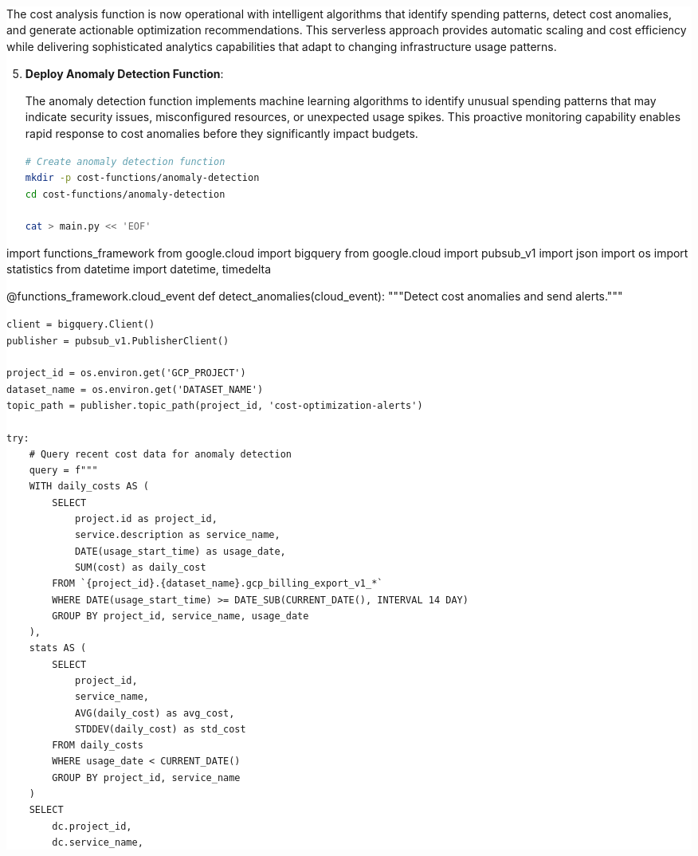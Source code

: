    ```bash
   ```

   The cost analysis function is now operational with intelligent algorithms that identify spending patterns, detect cost anomalies, and generate actionable optimization recommendations. This serverless approach provides automatic scaling and cost efficiency while delivering sophisticated analytics capabilities that adapt to changing infrastructure usage patterns.

5. **Deploy Anomaly Detection Function**:

   The anomaly detection function implements machine learning algorithms to identify unusual spending patterns that may indicate security issues, misconfigured resources, or unexpected usage spikes. This proactive monitoring capability enables rapid response to cost anomalies before they significantly impact budgets.

   ```bash
   # Create anomaly detection function
   mkdir -p cost-functions/anomaly-detection
   cd cost-functions/anomaly-detection
   
   cat > main.py << 'EOF'
import functions_framework
from google.cloud import bigquery
from google.cloud import pubsub_v1
import json
import os
import statistics
from datetime import datetime, timedelta

@functions_framework.cloud_event
def detect_anomalies(cloud_event):
    """Detect cost anomalies and send alerts."""
    
    client = bigquery.Client()
    publisher = pubsub_v1.PublisherClient()
    
    project_id = os.environ.get('GCP_PROJECT')
    dataset_name = os.environ.get('DATASET_NAME')
    topic_path = publisher.topic_path(project_id, 'cost-optimization-alerts')
    
    try:
        # Query recent cost data for anomaly detection
        query = f"""
        WITH daily_costs AS (
            SELECT 
                project.id as project_id,
                service.description as service_name,
                DATE(usage_start_time) as usage_date,
                SUM(cost) as daily_cost
            FROM `{project_id}.{dataset_name}.gcp_billing_export_v1_*`
            WHERE DATE(usage_start_time) >= DATE_SUB(CURRENT_DATE(), INTERVAL 14 DAY)
            GROUP BY project_id, service_name, usage_date
        ),
        stats AS (
            SELECT 
                project_id,
                service_name,
                AVG(daily_cost) as avg_cost,
                STDDEV(daily_cost) as std_cost
            FROM daily_costs
            WHERE usage_date < CURRENT_DATE()
            GROUP BY project_id, service_name
        )
        SELECT 
            dc.project_id,
            dc.service_name,
   ```